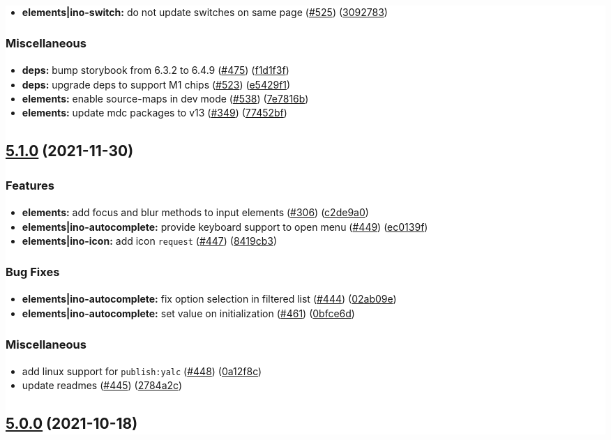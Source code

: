 * **elements|ino-switch:** do not update switches on same page ([#525](https://github.com/inovex/elements/issues/525)) ([3092783](https://github.com/inovex/elements/commit/309278396ec148a10681ea69a1bc1c2655c99247))


### Miscellaneous

* **deps:** bump storybook from 6.3.2 to 6.4.9 ([#475](https://github.com/inovex/elements/issues/475)) ([f1d1f3f](https://github.com/inovex/elements/commit/f1d1f3f8203eb85d32f8a190dd547ceffa537ef9))
* **deps:** upgrade deps to support M1 chips ([#523](https://github.com/inovex/elements/issues/523)) ([e5429f1](https://github.com/inovex/elements/commit/e5429f1c63214f522c986e2bc9a8c8f7a1efdaa4))
* **elements:** enable source-maps in dev mode ([#538](https://github.com/inovex/elements/issues/538)) ([7e7816b](https://github.com/inovex/elements/commit/7e7816b5a856952f7f7d168bac595ac9ff0b01c2))
* **elements:** update mdc packages to v13 ([#349](https://github.com/inovex/elements/issues/349)) ([77452bf](https://github.com/inovex/elements/commit/77452bf4f97862c7ee0a576a071c0649d67fc30b))

## [5.1.0](https://github.com/inovex/elements/compare/v5.0.0...v5.1.0) (2021-11-30)


### Features

* **elements:** add focus and blur methods to input elements ([#306](https://github.com/inovex/elements/issues/306)) ([c2de9a0](https://github.com/inovex/elements/commit/c2de9a0c50eae893edee7ea4fd9f6cd829cdf869))
* **elements|ino-autocomplete:** provide keyboard support to open menu ([#449](https://github.com/inovex/elements/issues/449)) ([ec0139f](https://github.com/inovex/elements/commit/ec0139f10165d6d1a5b6b8a62dc8884b81fcbf2d))
* **elements|ino-icon:** add icon `request` ([#447](https://github.com/inovex/elements/issues/447)) ([8419cb3](https://github.com/inovex/elements/commit/8419cb3f07f764a29baa4ff3f06267f5e220543d))


### Bug Fixes

* **elements|ino-autocomplete:** fix option selection in filtered list ([#444](https://github.com/inovex/elements/issues/444)) ([02ab09e](https://github.com/inovex/elements/commit/02ab09e83e51545fea14114c1ea62cccb4c319e4))
* **elements|ino-autocomplete:** set value on initialization ([#461](https://github.com/inovex/elements/issues/461)) ([0bfce6d](https://github.com/inovex/elements/commit/0bfce6d4fdfcb569cd1af1181f4f45662889c0bb))


### Miscellaneous

* add linux support for `publish:yalc` ([#448](https://github.com/inovex/elements/issues/448)) ([0a12f8c](https://github.com/inovex/elements/commit/0a12f8c9979e7dc0f85e0656ef19d27508e5e57c))
* update readmes ([#445](https://github.com/inovex/elements/issues/445)) ([2784a2c](https://github.com/inovex/elements/commit/2784a2c51a94369dd2229bbe619e8d04b4422179))

## [5.0.0](https://github.com/inovex/elements/compare/v4.1.1...v5.0.0) (2021-10-18)


